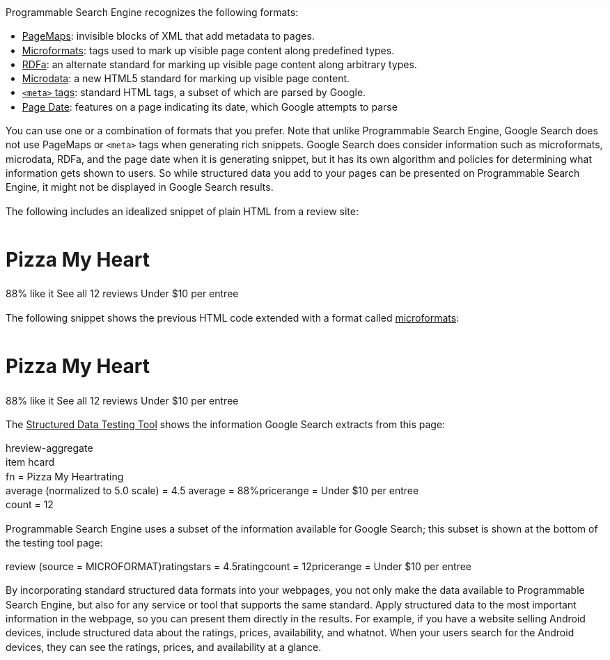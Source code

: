Programmable Search Engine recognizes the following formats:

-   [PageMaps](https://developers.google.com/custom-search/docs/structured_data#pagemaps): invisible blocks of XML that add metadata to pages.
-   [Microformats](https://developers.google.com/custom-search/docs/structured_data#microformats): tags used to mark up visible page content along predefined types.
-   [RDFa](https://developers.google.com/custom-search/docs/structured_data#rdfa): an alternate standard for marking up visible page content along arbitrary types.
-   [Microdata](https://developers.google.com/custom-search/docs/structured_data#microdata): a new HTML5 standard for marking up visible page content.
-   [`<meta>` tags](https://developers.google.com/custom-search/docs/structured_data#metatags): standard HTML tags, a subset of which are parsed by Google.
-   [Page Date](https://developers.google.com/custom-search/docs/structured_data#page_dates): features on a page indicating its date, which Google attempts to parse

You can use one or a combination of formats that you prefer. Note that unlike Programmable Search Engine, Google Search does not use PageMaps or `<meta>` tags when generating rich snippets. Google Search does consider information such as microformats, microdata, RDFa, and the page date when it is generating snippet, but it has its own algorithm and policies for determining what information gets shown to users. So while structured data you add to your pages can be presented on Programmable Search Engine, it might not be displayed in Google Search results.

The following includes an idealized snippet of plain HTML from a review site:

<div>  <div>  <h1>Pizza My Heart</h1>  </div>  <span>88%</span> like it <a href\="#reviews"\>See all 12 reviews</a>  <span>Under $10 per entree</span>  
<div>

The following snippet shows the previous HTML code extended with a format called [microformats](https://developers.google.com/custom-search/docs/structured_data#microformats):

<div class\="hreview-aggregate"\>  <div class\="vcard item"\>  <h1 class\="fn"\>Pizza My Heart</h1>  </div>  <span class\="rating average"\>88%</span> like it <a href\="#reviews"\>See all <span class\="count"\>12</span> reviews</a>  <span class\="pricerange"\>Under $10 per entree</span>  
<div>

The [Structured Data Testing Tool](http://www.google.com/webmasters/tools/richsnippets?view=cse&url=http://www.urbanspoon.com/r/6/765421/restaurant/Pizza-My-Heart-Santa-Cruz) shows the information Google Search extracts from this page:

hreview\-aggregate  
 item hcard  
 fn \= Pizza My Heartrating  
 average (normalized to 5.0 scale) \= 4.5 average \= 88%pricerange \= Under $10 per entree  
count \= 12

Programmable Search Engine uses a subset of the information available for Google Search; this subset is shown at the bottom of the testing tool page:

review (source \= MICROFORMAT)ratingstars \= 4.5ratingcount \= 12pricerange \= Under $10 per entree

By incorporating standard structured data formats into your webpages, you not only make the data available to Programmable Search Engine, but also for any service or tool that supports the same standard. Apply structured data to the most important information in the webpage, so you can present them directly in the results. For example, if you have a website selling Android devices, include structured data about the ratings, prices, availability, and whatnot. When your users search for the Android devices, they can see the ratings, prices, and availability at a glance.
